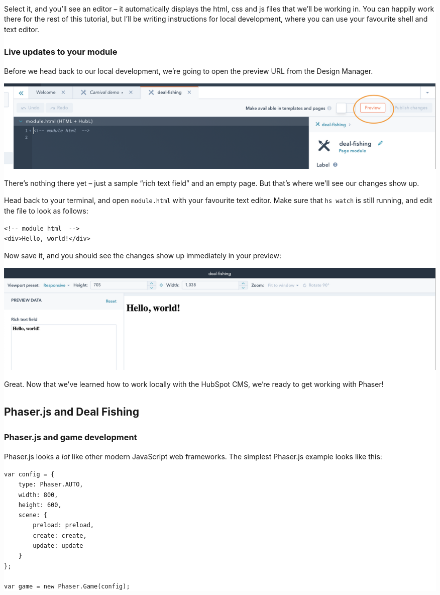 Select it, and you’ll see an editor – it automatically displays the html, css and js files that we’ll be working in\. You can happily work there for the rest of this tutorial, but I’ll be writing instructions for local development, where you can use your favourite shell and text editor\.
### Live updates to your module
Before we head back to our local development, we’re going to open the preview URL from the Design Manager\.

![](/assets/images/410708906f6f78886b8a003099d7c9cd.png)

There’s nothing there yet – just a sample “rich text field” and an empty page\. But that’s where we’ll see our changes show up\.

Head back to your terminal, and open `module.html` with your favourite text editor\. Make sure that `hs watch` is still running, and edit the file to look as follows:

```
<!-- module html  -->
<div>Hello, world!</div>
```


Now save it, and you should see the changes show up immediately in your preview:

![](/assets/images/367a07c8427268d1008e3825361d9e0b.png)

Great\. Now that we’ve learned how to work locally with the HubSpot CMS, we’re ready to get working with Phaser\!
## Phaser\.js and Deal Fishing
### Phaser\.js and game development
Phaser\.js looks a *lot* like other modern JavaScript web frameworks\. The simplest Phaser\.js example looks like this:

```
var config = {
    type: Phaser.AUTO,
    width: 800,
    height: 600,
    scene: {
        preload: preload,
        create: create,
        update: update
    }
};

var game = new Phaser.Game(config);

```
